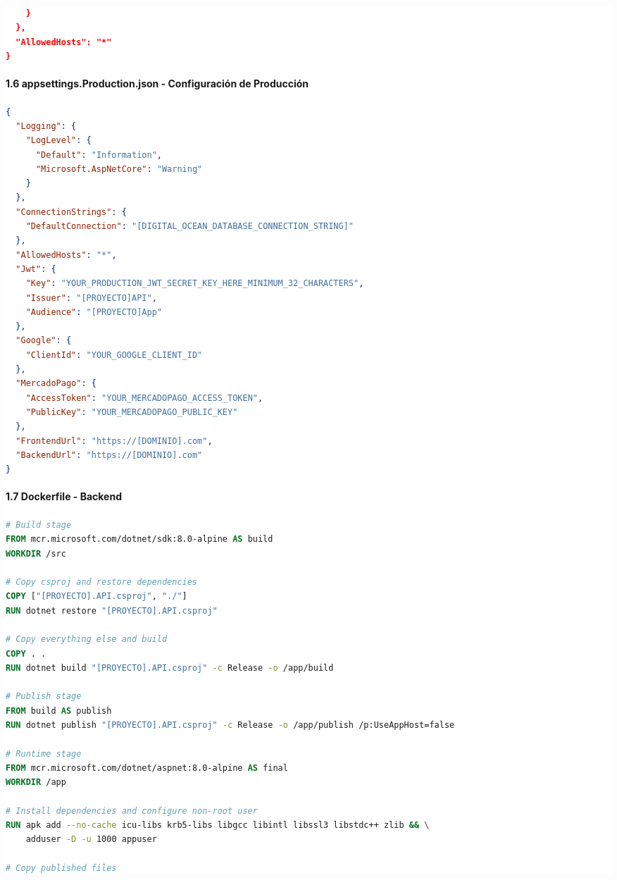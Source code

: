 ```json
    }
  },
  "AllowedHosts": "*"
}
```

#### 1.6 appsettings.Production.json - Configuración de Producción
```json
{
  "Logging": {
    "LogLevel": {
      "Default": "Information",
      "Microsoft.AspNetCore": "Warning"
    }
  },
  "ConnectionStrings": {
    "DefaultConnection": "[DIGITAL_OCEAN_DATABASE_CONNECTION_STRING]"
  },
  "AllowedHosts": "*",
  "Jwt": {
    "Key": "YOUR_PRODUCTION_JWT_SECRET_KEY_HERE_MINIMUM_32_CHARACTERS",
    "Issuer": "[PROYECTO]API",
    "Audience": "[PROYECTO]App"
  },
  "Google": {
    "ClientId": "YOUR_GOOGLE_CLIENT_ID"
  },
  "MercadoPago": {
    "AccessToken": "YOUR_MERCADOPAGO_ACCESS_TOKEN",
    "PublicKey": "YOUR_MERCADOPAGO_PUBLIC_KEY"
  },
  "FrontendUrl": "https://[DOMINIO].com",
  "BackendUrl": "https://[DOMINIO].com"
}
```

#### 1.7 Dockerfile - Backend
```dockerfile
# Build stage
FROM mcr.microsoft.com/dotnet/sdk:8.0-alpine AS build
WORKDIR /src

# Copy csproj and restore dependencies
COPY ["[PROYECTO].API.csproj", "./"]
RUN dotnet restore "[PROYECTO].API.csproj"

# Copy everything else and build
COPY . .
RUN dotnet build "[PROYECTO].API.csproj" -c Release -o /app/build

# Publish stage
FROM build AS publish
RUN dotnet publish "[PROYECTO].API.csproj" -c Release -o /app/publish /p:UseAppHost=false

# Runtime stage
FROM mcr.microsoft.com/dotnet/aspnet:8.0-alpine AS final
WORKDIR /app

# Install dependencies and configure non-root user
RUN apk add --no-cache icu-libs krb5-libs libgcc libintl libssl3 libstdc++ zlib && \
    adduser -D -u 1000 appuser

# Copy published files
```